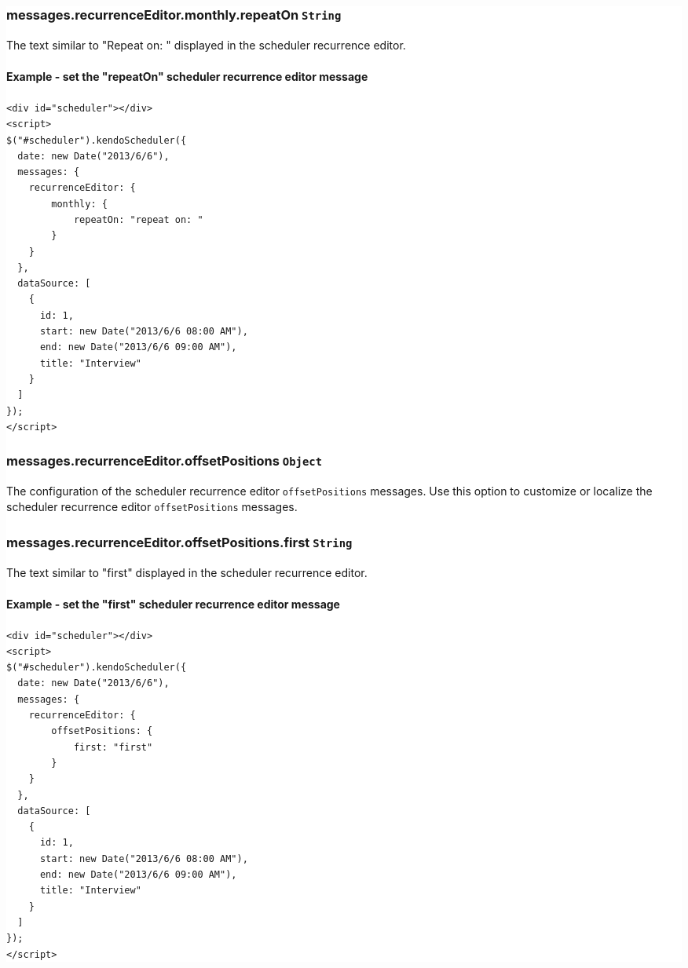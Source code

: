 ### messages.recurrenceEditor.monthly.repeatOn `String`

The text similar to "Repeat on: " displayed in the scheduler recurrence editor.

#### Example - set the "repeatOn" scheduler recurrence editor message

    <div id="scheduler"></div>
    <script>
    $("#scheduler").kendoScheduler({
      date: new Date("2013/6/6"),
      messages: {
        recurrenceEditor: {
            monthly: {
                repeatOn: "repeat on: "
            }
        }
      },
      dataSource: [
        {
          id: 1,
          start: new Date("2013/6/6 08:00 AM"),
          end: new Date("2013/6/6 09:00 AM"),
          title: "Interview"
        }
      ]
    });
    </script>

### messages.recurrenceEditor.offsetPositions `Object`

The configuration of the scheduler recurrence editor `offsetPositions` messages. Use this option to customize or localize the scheduler recurrence editor `offsetPositions` messages.

### messages.recurrenceEditor.offsetPositions.first `String`

The text similar to "first" displayed in the scheduler recurrence editor.

#### Example - set the "first" scheduler recurrence editor message

    <div id="scheduler"></div>
    <script>
    $("#scheduler").kendoScheduler({
      date: new Date("2013/6/6"),
      messages: {
        recurrenceEditor: {
            offsetPositions: {
                first: "first"
            }
        }
      },
      dataSource: [
        {
          id: 1,
          start: new Date("2013/6/6 08:00 AM"),
          end: new Date("2013/6/6 09:00 AM"),
          title: "Interview"
        }
      ]
    });
    </script>
